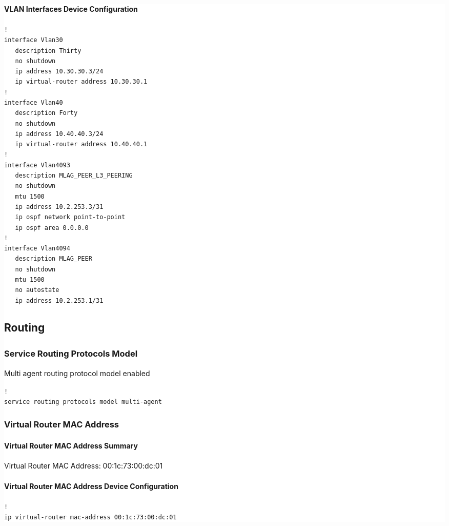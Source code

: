 #### VLAN Interfaces Device Configuration

```eos
!
interface Vlan30
   description Thirty
   no shutdown
   ip address 10.30.30.3/24
   ip virtual-router address 10.30.30.1
!
interface Vlan40
   description Forty
   no shutdown
   ip address 10.40.40.3/24
   ip virtual-router address 10.40.40.1
!
interface Vlan4093
   description MLAG_PEER_L3_PEERING
   no shutdown
   mtu 1500
   ip address 10.2.253.3/31
   ip ospf network point-to-point
   ip ospf area 0.0.0.0
!
interface Vlan4094
   description MLAG_PEER
   no shutdown
   mtu 1500
   no autostate
   ip address 10.2.253.1/31
```

## Routing

### Service Routing Protocols Model

Multi agent routing protocol model enabled

```eos
!
service routing protocols model multi-agent
```

### Virtual Router MAC Address

#### Virtual Router MAC Address Summary

Virtual Router MAC Address: 00:1c:73:00:dc:01

#### Virtual Router MAC Address Device Configuration

```eos
!
ip virtual-router mac-address 00:1c:73:00:dc:01
```
